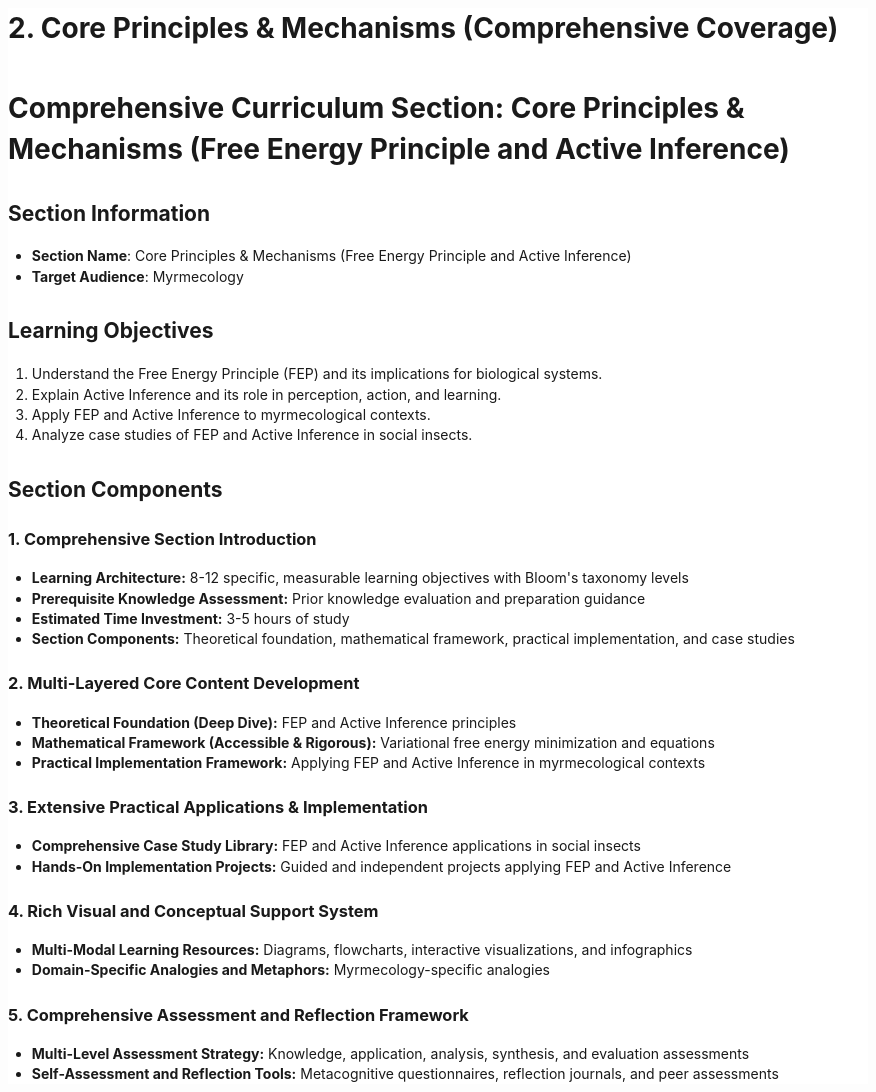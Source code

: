 # 2. Core Principles & Mechanisms (Comprehensive Coverage)

# Comprehensive Curriculum Section: Core Principles & Mechanisms (Free Energy Principle and Active Inference)

## Section Information
- **Section Name**: Core Principles & Mechanisms (Free Energy Principle and Active Inference)
- **Target Audience**: Myrmecology

## Learning Objectives
1. Understand the Free Energy Principle (FEP) and its implications for biological systems.
2. Explain Active Inference and its role in perception, action, and learning.
3. Apply FEP and Active Inference to myrmecological contexts.
4. Analyze case studies of FEP and Active Inference in social insects.

## Section Components

### 1. Comprehensive Section Introduction
- **Learning Architecture:** 8-12 specific, measurable learning objectives with Bloom's taxonomy levels
- **Prerequisite Knowledge Assessment:** Prior knowledge evaluation and preparation guidance
- **Estimated Time Investment:** 3-5 hours of study
- **Section Components:** Theoretical foundation, mathematical framework, practical implementation, and case studies

### 2. Multi-Layered Core Content Development
- **Theoretical Foundation (Deep Dive):** FEP and Active Inference principles
- **Mathematical Framework (Accessible & Rigorous):** Variational free energy minimization and equations
- **Practical Implementation Framework:** Applying FEP and Active Inference in myrmecological contexts

### 3. Extensive Practical Applications & Implementation
- **Comprehensive Case Study Library:** FEP and Active Inference applications in social insects
- **Hands-On Implementation Projects:** Guided and independent projects applying FEP and Active Inference

### 4. Rich Visual and Conceptual Support System
- **Multi-Modal Learning Resources:** Diagrams, flowcharts, interactive visualizations, and infographics
- **Domain-Specific Analogies and Metaphors:** Myrmecology-specific analogies

### 5. Comprehensive Assessment and Reflection Framework
- **Multi-Level Assessment Strategy:** Knowledge, application, analysis, synthesis, and evaluation assessments
- **Self-Assessment and Reflection Tools:** Metacognitive questionnaires, reflection journals, and peer assessments
